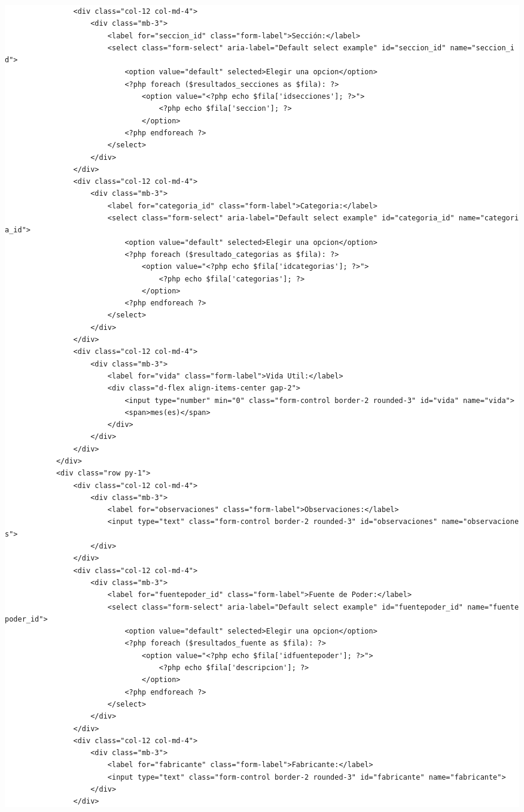                     <div class="col-12 col-md-4">
                        <div class="mb-3">
                            <label for="seccion_id" class="form-label">Sección:</label>
                            <select class="form-select" aria-label="Default select example" id="seccion_id" name="seccion_id">
                                <option value="default" selected>Elegir una opcion</option>
                                <?php foreach ($resultados_secciones as $fila): ?>
                                    <option value="<?php echo $fila['idsecciones']; ?>">
                                        <?php echo $fila['seccion']; ?>
                                    </option>
                                <?php endforeach ?>
                            </select>
                        </div>
                    </div>
                    <div class="col-12 col-md-4">
                        <div class="mb-3">
                            <label for="categoria_id" class="form-label">Categoria:</label>
                            <select class="form-select" aria-label="Default select example" id="categoria_id" name="categoria_id">
                                <option value="default" selected>Elegir una opcion</option>
                                <?php foreach ($resultado_categorias as $fila): ?>
                                    <option value="<?php echo $fila['idcategorias']; ?>">
                                        <?php echo $fila['categorias']; ?>
                                    </option>
                                <?php endforeach ?>
                            </select>
                        </div>
                    </div>
                    <div class="col-12 col-md-4">
                        <div class="mb-3">
                            <label for="vida" class="form-label">Vida Util:</label>
                            <div class="d-flex align-items-center gap-2">
                                <input type="number" min="0" class="form-control border-2 rounded-3" id="vida" name="vida">
                                <span>mes(es)</span>
                            </div>
                        </div>
                    </div>
                </div>
                <div class="row py-1">
                    <div class="col-12 col-md-4">
                        <div class="mb-3">
                            <label for="observaciones" class="form-label">Observaciones:</label>
                            <input type="text" class="form-control border-2 rounded-3" id="observaciones" name="observaciones">
                        </div>
                    </div>
                    <div class="col-12 col-md-4">
                        <div class="mb-3">
                            <label for="fuentepoder_id" class="form-label">Fuente de Poder:</label>
                            <select class="form-select" aria-label="Default select example" id="fuentepoder_id" name="fuentepoder_id">
                                <option value="default" selected>Elegir una opcion</option>
                                <?php foreach ($resultados_fuente as $fila): ?>
                                    <option value="<?php echo $fila['idfuentepoder']; ?>">
                                        <?php echo $fila['descripcion']; ?>
                                    </option>
                                <?php endforeach ?>
                            </select>
                        </div>
                    </div>
                    <div class="col-12 col-md-4">
                        <div class="mb-3">
                            <label for="fabricante" class="form-label">Fabricante:</label>
                            <input type="text" class="form-control border-2 rounded-3" id="fabricante" name="fabricante">
                        </div>
                    </div>